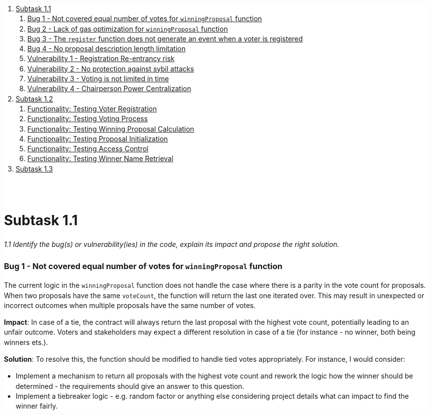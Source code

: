 1. [Subtask 1.1](#subtask-11)
      1. [Bug 1 - Not covered equal number of votes for `winningProposal` function](#bug-1---not-covered-equal-number-of-votes-for-winningproposal-function)
      2. [Bug 2 - Lack of gas optimization for `winningProposal` function](#bug-2---lack-of-gas-optimization-for-winningproposal-function)
      3. [Bug 3 - The `register` function does not generate an event when a voter is registered](#bug-3---the-register-function-does-not-generate-an-event-when-a-voter-is-registered)
      4. [Bug 4 - No proposal description length limitation](#bug-4---no-proposal-description-length-limitation)
      5. [Vulnerability 1 - Registration Re-entrancy risk](#vulnerability-1---registration-re-entrancy-risk)
      6. [Vulnerability 2 - No protection against sybil attacks](#vulnerability-2---no-protection-against-sybil-attacks)
      7. [Vulnerability 3 - Voting is not limited in time](#vulnerability-3---voting-is-not-limited-in-time)
      8. [Vulnerability 4 - Chairperson Power Centralization](#vulnerability-4---chairperson-power-centralization)
2. [Subtask 1.2](#subtask-12)
      1. [Functionality: Testing Voter Registration](#functionality-testing-voter-registration)
      2. [Functionality: Testing Voting Process](#functionality-testing-voting-process)
      3. [Functionality: Testing Winning Proposal Calculation](#functionality-testing-winning-proposal-calculation)
      4. [Functionality: Testing Proposal Initialization](#functionality-testing-proposal-initialization)
      5. [Functionality: Testing Access Control](#functionality-testing-access-control)
      6. [Functionality: Testing Winner Name Retrieval](#functionality-testing-winner-name-retrieval)
3. [Subtask 1.3](#subtask-13)

<br>

# Subtask 1.1
*1.1 Identify the bug(s) or vulnerability(ies) in the code, explain its impact and propose the right solution.*
 


### Bug 1 - Not covered equal number of votes for `winningProposal` function
 The current logic in the `winningProposal` function does not handle the case where there is a parity in the vote count for proposals. 
 When two proposals have the same `voteCount`, the function will return the last one iterated over. This may result in unexpected or incorrect outcomes when multiple proposals have the same number of votes.

 **Impact**: In case of a tie, the contract will always return the last proposal with the highest vote count, potentially leading to an unfair outcome. Voters and stakeholders may expect a different resolution in case of a tie (for instance - no winner, both being winners ets.).

**Solution**: To resolve this, the function should be modified to handle tied votes appropriately. For instance, I would consider:

* Implement a mechanism to return all proposals with the highest vote count and rework the logic how the winner should be determined - the requirements should give an answer to this question.
* Implement a tiebreaker logic - e.g. random factor or anything else considering project details what can impact to find the winner fairly.
